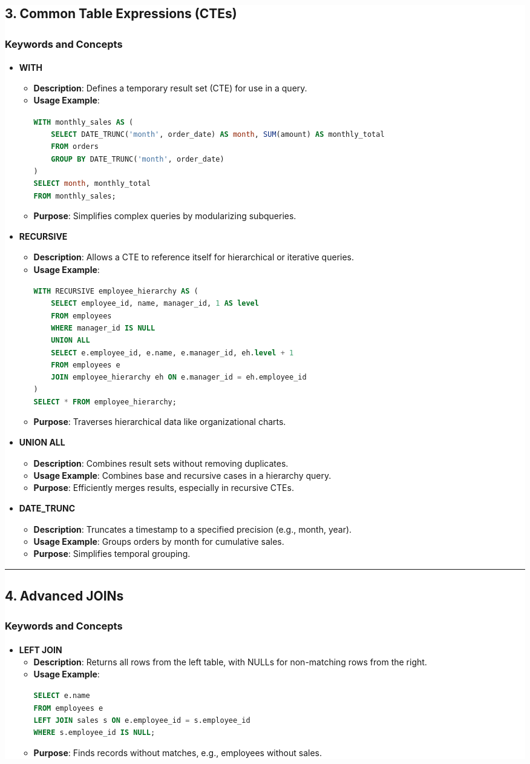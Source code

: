 
## 3. Common Table Expressions (CTEs)

### Keywords and Concepts
- **WITH**
  - **Description**: Defines a temporary result set (CTE) for use in a query.
  - **Usage Example**:
    ```sql
    WITH monthly_sales AS (
        SELECT DATE_TRUNC('month', order_date) AS month, SUM(amount) AS monthly_total
        FROM orders
        GROUP BY DATE_TRUNC('month', order_date)
    )
    SELECT month, monthly_total
    FROM monthly_sales;
    ```
  - **Purpose**: Simplifies complex queries by modularizing subqueries.

- **RECURSIVE**
  - **Description**: Allows a CTE to reference itself for hierarchical or iterative queries.
  - **Usage Example**:
    ```sql
    WITH RECURSIVE employee_hierarchy AS (
        SELECT employee_id, name, manager_id, 1 AS level
        FROM employees
        WHERE manager_id IS NULL
        UNION ALL
        SELECT e.employee_id, e.name, e.manager_id, eh.level + 1
        FROM employees e
        JOIN employee_hierarchy eh ON e.manager_id = eh.employee_id
    )
    SELECT * FROM employee_hierarchy;
    ```
  - **Purpose**: Traverses hierarchical data like organizational charts.

- **UNION ALL**
  - **Description**: Combines result sets without removing duplicates.
  - **Usage Example**: Combines base and recursive cases in a hierarchy query.
  - **Purpose**: Efficiently merges results, especially in recursive CTEs.

- **DATE_TRUNC**
  - **Description**: Truncates a timestamp to a specified precision (e.g., month, year).
  - **Usage Example**: Groups orders by month for cumulative sales.
  - **Purpose**: Simplifies temporal grouping.

---

## 4. Advanced JOINs

### Keywords and Concepts
- **LEFT JOIN**
  - **Description**: Returns all rows from the left table, with NULLs for non-matching rows from the right.
  - **Usage Example**:
    ```sql
    SELECT e.name
    FROM employees e
    LEFT JOIN sales s ON e.employee_id = s.employee_id
    WHERE s.employee_id IS NULL;
    ```
  - **Purpose**: Finds records without matches, e.g., employees without sales.
